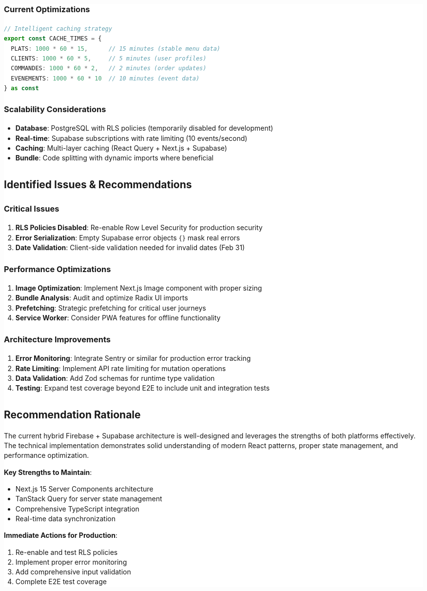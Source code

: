 ### Current Optimizations
```typescript
// Intelligent caching strategy
export const CACHE_TIMES = {
  PLATS: 1000 * 60 * 15,      // 15 minutes (stable menu data)
  CLIENTS: 1000 * 60 * 5,     // 5 minutes (user profiles)
  COMMANDES: 1000 * 60 * 2,   // 2 minutes (order updates)
  EVENEMENTS: 1000 * 60 * 10  // 10 minutes (event data)
} as const
```

### Scalability Considerations
- **Database**: PostgreSQL with RLS policies (temporarily disabled for development)
- **Real-time**: Supabase subscriptions with rate limiting (10 events/second)
- **Caching**: Multi-layer caching (React Query + Next.js + Supabase)
- **Bundle**: Code splitting with dynamic imports where beneficial

## Identified Issues & Recommendations

### Critical Issues
1. **RLS Policies Disabled**: Re-enable Row Level Security for production security
2. **Error Serialization**: Empty Supabase error objects `{}` mask real errors
3. **Date Validation**: Client-side validation needed for invalid dates (Feb 31)

### Performance Optimizations
1. **Image Optimization**: Implement Next.js Image component with proper sizing
2. **Bundle Analysis**: Audit and optimize Radix UI imports
3. **Prefetching**: Strategic prefetching for critical user journeys
4. **Service Worker**: Consider PWA features for offline functionality

### Architecture Improvements
1. **Error Monitoring**: Integrate Sentry or similar for production error tracking
2. **Rate Limiting**: Implement API rate limiting for mutation operations
3. **Data Validation**: Add Zod schemas for runtime type validation
4. **Testing**: Expand test coverage beyond E2E to include unit and integration tests

## Recommendation Rationale

The current hybrid Firebase + Supabase architecture is well-designed and leverages the strengths of both platforms effectively. The technical implementation demonstrates solid understanding of modern React patterns, proper state management, and performance optimization.

**Key Strengths to Maintain**:
- Next.js 15 Server Components architecture
- TanStack Query for server state management
- Comprehensive TypeScript integration
- Real-time data synchronization

**Immediate Actions for Production**:
1. Re-enable and test RLS policies
2. Implement proper error monitoring
3. Add comprehensive input validation
4. Complete E2E test coverage
